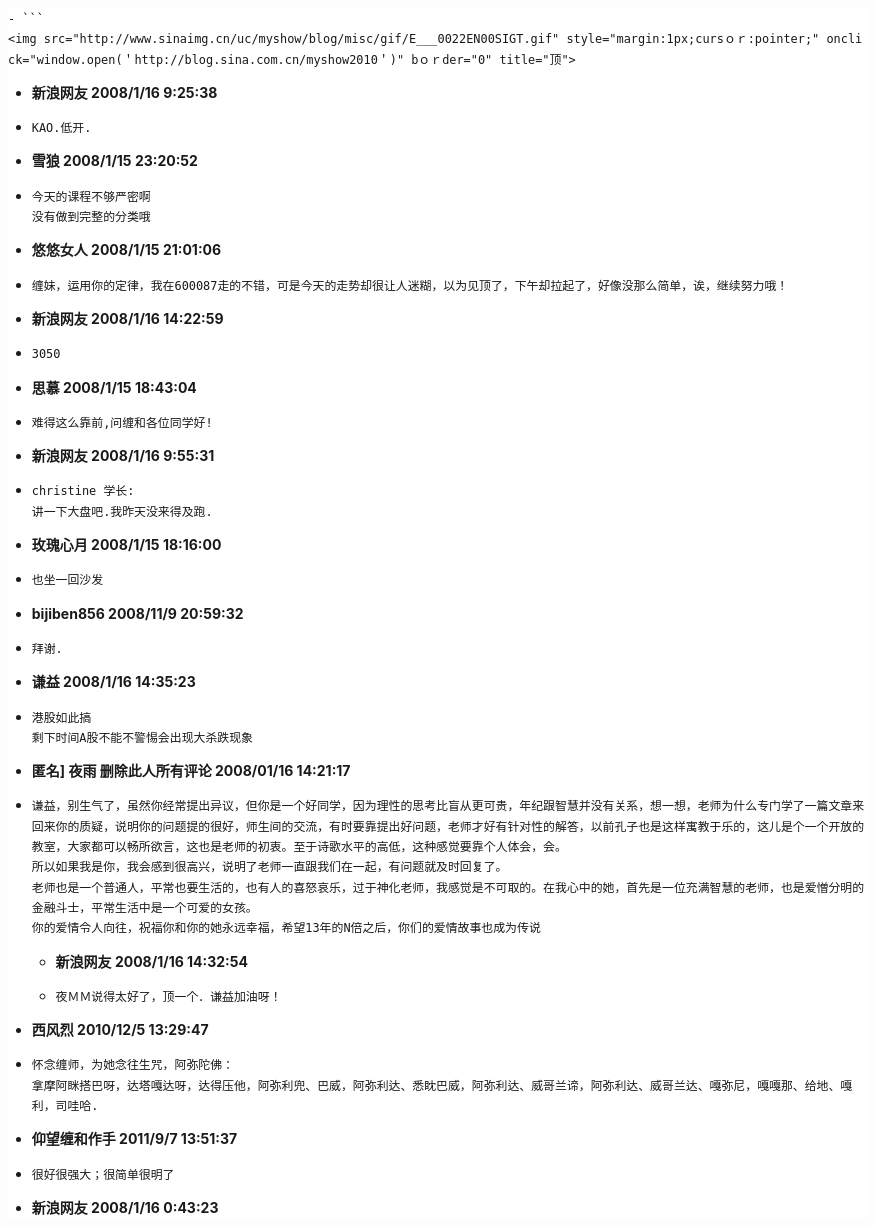   ```
- ```
  <img src="http://www.sinaimg.cn/uc/myshow/blog/misc/gif/E___0022EN00SIGT.gif" style="margin:1px;cursｏｒ:pointer;" onclick="window.open(＇http://blog.sina.com.cn/myshow2010＇)" bｏｒder="0" title="顶">
  ```
- **新浪网友 2008/1/16 9:25:38**
- ```
  KAO.低开.
  ```
- **雪狼 2008/1/15 23:20:52**
- ```
  今天的课程不够严密啊
  没有做到完整的分类哦
  ```
- **悠悠女人 2008/1/15 21:01:06**
- ```
  缠妹，运用你的定律，我在600087走的不错，可是今天的走势却很让人迷糊，以为见顶了，下午却拉起了，好像没那么简单，诶，继续努力哦！
  ```
- **新浪网友 2008/1/16 14:22:59**
- ```
  3050
  ```
- **思慕 2008/1/15 18:43:04**
- ```
  难得这么靠前,问缠和各位同学好!
  ```
- **新浪网友 2008/1/16 9:55:31**
- ```
  christine 学长:
  讲一下大盘吧.我昨天没来得及跑.
  ```
- **玫瑰心月 2008/1/15 18:16:00**
- ```
  也坐一回沙发
  ```
- **bijiben856 2008/11/9 20:59:32**
- ```
  拜谢.
  ```
- **谦益 2008/1/16 14:35:23**
- ```
  港股如此搞
  剩下时间A股不能不警惕会出现大杀跌现象
  ```
- **匿名] 夜雨 删除此人所有评论  2008/01/16 14:21:17**
- ```
  谦益，别生气了，虽然你经常提出异议，但你是一个好同学，因为理性的思考比盲从更可贵，年纪跟智慧并没有关系，想一想，老师为什么专门学了一篇文章来回来你的质疑，说明你的问题提的很好，师生间的交流，有时要靠提出好问题，老师才好有针对性的解答，以前孔子也是这样寓教于乐的，这儿是个一个开放的教室，大家都可以畅所欲言，这也是老师的初衷。至于诗歌水平的高低，这种感觉要靠个人体会，会。
  所以如果我是你，我会感到很高兴，说明了老师一直跟我们在一起，有问题就及时回复了。
  老师也是一个普通人，平常也要生活的，也有人的喜怒哀乐，过于神化老师，我感觉是不可取的。在我心中的她，首先是一位充满智慧的老师，也是爱憎分明的金融斗士，平常生活中是一个可爱的女孩。
  你的爱情令人向往，祝福你和你的她永远幸福，希望13年的N倍之后，你们的爱情故事也成为传说
  ```
   - **新浪网友 2008/1/16 14:32:54**
   - ```
     夜ＭＭ说得太好了，顶一个．谦益加油呀！
     ```
- **西风烈 2010/12/5 13:29:47**
- ```
  怀念缠师，为她念往生咒，阿弥陀佛：
  拿摩阿眯搭巴呀，达塔嘎达呀，达得压他，阿弥利兜、巴威，阿弥利达、悉眈巴威，阿弥利达、威哥兰谛，阿弥利达、威哥兰达、嘎弥尼，嘎嘎那、给地、嘎利，司哇哈.
  ```
- **仰望缠和作手 2011/9/7 13:51:37**
- ```
  很好很强大；很简单很明了
  ```
- **新浪网友 2008/1/16 0:43:23**